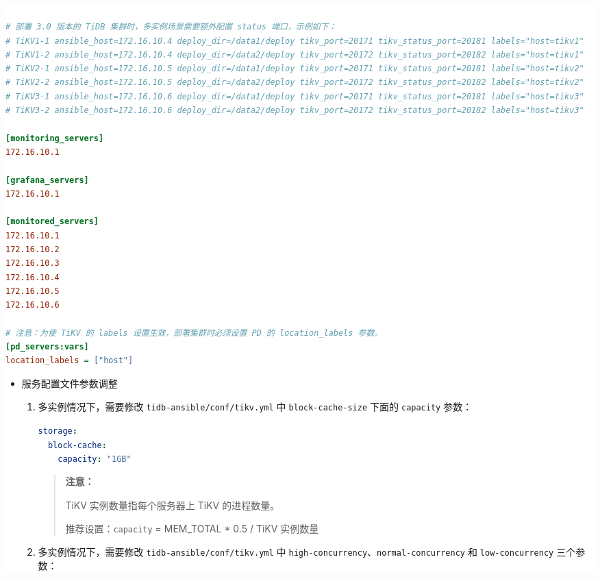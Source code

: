 ```ini

# 部署 3.0 版本的 TiDB 集群时，多实例场景需要额外配置 status 端口，示例如下：
# TiKV1-1 ansible_host=172.16.10.4 deploy_dir=/data1/deploy tikv_port=20171 tikv_status_port=20181 labels="host=tikv1"
# TiKV1-2 ansible_host=172.16.10.4 deploy_dir=/data2/deploy tikv_port=20172 tikv_status_port=20182 labels="host=tikv1"
# TiKV2-1 ansible_host=172.16.10.5 deploy_dir=/data1/deploy tikv_port=20171 tikv_status_port=20181 labels="host=tikv2"
# TiKV2-2 ansible_host=172.16.10.5 deploy_dir=/data2/deploy tikv_port=20172 tikv_status_port=20182 labels="host=tikv2"
# TiKV3-1 ansible_host=172.16.10.6 deploy_dir=/data1/deploy tikv_port=20171 tikv_status_port=20181 labels="host=tikv3"
# TiKV3-2 ansible_host=172.16.10.6 deploy_dir=/data2/deploy tikv_port=20172 tikv_status_port=20182 labels="host=tikv3"

[monitoring_servers]
172.16.10.1

[grafana_servers]
172.16.10.1

[monitored_servers]
172.16.10.1
172.16.10.2
172.16.10.3
172.16.10.4
172.16.10.5
172.16.10.6

# 注意：为使 TiKV 的 labels 设置生效，部署集群时必须设置 PD 的 location_labels 参数。
[pd_servers:vars]
location_labels = ["host"]
```

- 服务配置文件参数调整

    1. 多实例情况下，需要修改 `tidb-ansible/conf/tikv.yml` 中 `block-cache-size` 下面的 `capacity` 参数：

        ```yaml
        storage:
          block-cache:
            capacity: "1GB"
        ```

        > **注意：**
        >
        > TiKV 实例数量指每个服务器上 TiKV 的进程数量。
        >
        > 推荐设置：`capacity` = MEM_TOTAL * 0.5 / TiKV 实例数量

    2. 多实例情况下，需要修改 `tidb-ansible/conf/tikv.yml` 中 `high-concurrency`、`normal-concurrency` 和 `low-concurrency` 三个参数：
